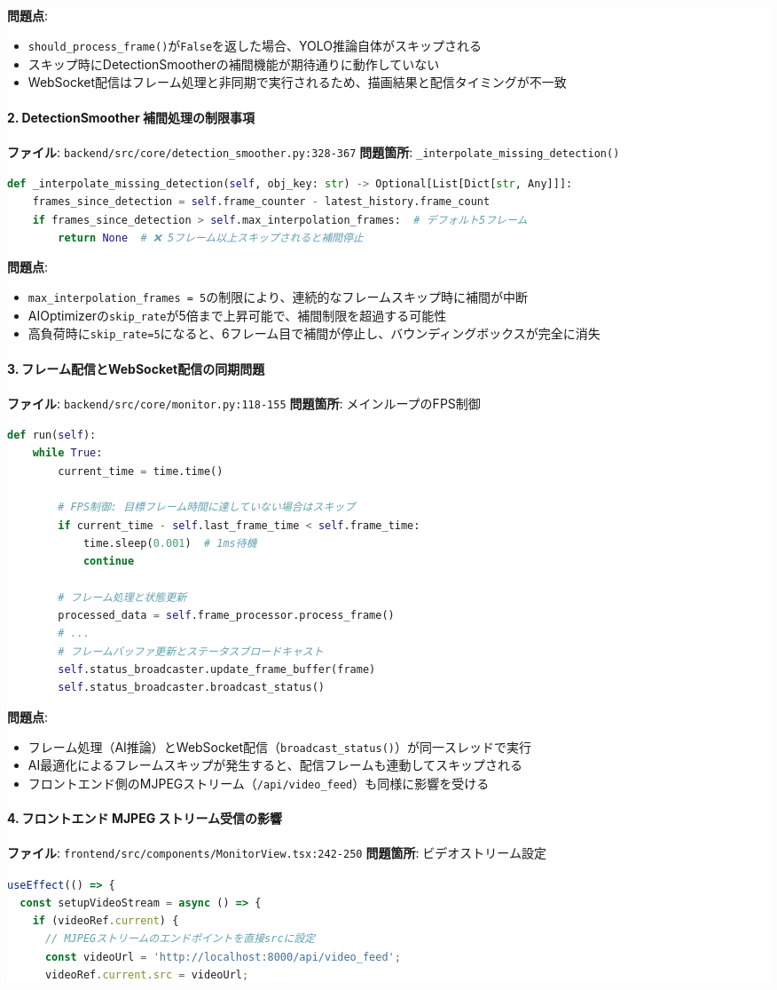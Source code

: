 **問題点**:
- `should_process_frame()`が`False`を返した場合、YOLO推論自体がスキップされる
- スキップ時にDetectionSmootherの補間機能が期待通りに動作していない
- WebSocket配信はフレーム処理と非同期で実行されるため、描画結果と配信タイミングが不一致

#### 2. **DetectionSmoother 補間処理の制限事項**

**ファイル**: `backend/src/core/detection_smoother.py:328-367`
**問題箇所**: `_interpolate_missing_detection()`

```python
def _interpolate_missing_detection(self, obj_key: str) -> Optional[List[Dict[str, Any]]]:
    frames_since_detection = self.frame_counter - latest_history.frame_count
    if frames_since_detection > self.max_interpolation_frames:  # デフォルト5フレーム
        return None  # ❌ 5フレーム以上スキップされると補間停止
```

**問題点**:
- `max_interpolation_frames = 5`の制限により、連続的なフレームスキップ時に補間が中断
- AIOptimizerの`skip_rate`が5倍まで上昇可能で、補間制限を超過する可能性
- 高負荷時に`skip_rate=5`になると、6フレーム目で補間が停止し、バウンディングボックスが完全に消失

#### 3. **フレーム配信とWebSocket配信の同期問題**

**ファイル**: `backend/src/core/monitor.py:118-155`
**問題箇所**: メインループのFPS制御

```python
def run(self):
    while True:
        current_time = time.time()
        
        # FPS制御: 目標フレーム時間に達していない場合はスキップ
        if current_time - self.last_frame_time < self.frame_time:
            time.sleep(0.001)  # 1ms待機
            continue
        
        # フレーム処理と状態更新
        processed_data = self.frame_processor.process_frame()
        # ... 
        # フレームバッファ更新とステータスブロードキャスト
        self.status_broadcaster.update_frame_buffer(frame)
        self.status_broadcaster.broadcast_status()
```

**問題点**:
- フレーム処理（AI推論）とWebSocket配信（`broadcast_status()`）が同一スレッドで実行
- AI最適化によるフレームスキップが発生すると、配信フレームも連動してスキップされる
- フロントエンド側のMJPEGストリーム（`/api/video_feed`）も同様に影響を受ける

#### 4. **フロントエンド MJPEG ストリーム受信の影響**

**ファイル**: `frontend/src/components/MonitorView.tsx:242-250`
**問題箇所**: ビデオストリーム設定

```typescript
useEffect(() => {
  const setupVideoStream = async () => {
    if (videoRef.current) {
      // MJPEGストリームのエンドポイントを直接srcに設定
      const videoUrl = 'http://localhost:8000/api/video_feed';
      videoRef.current.src = videoUrl;
```
